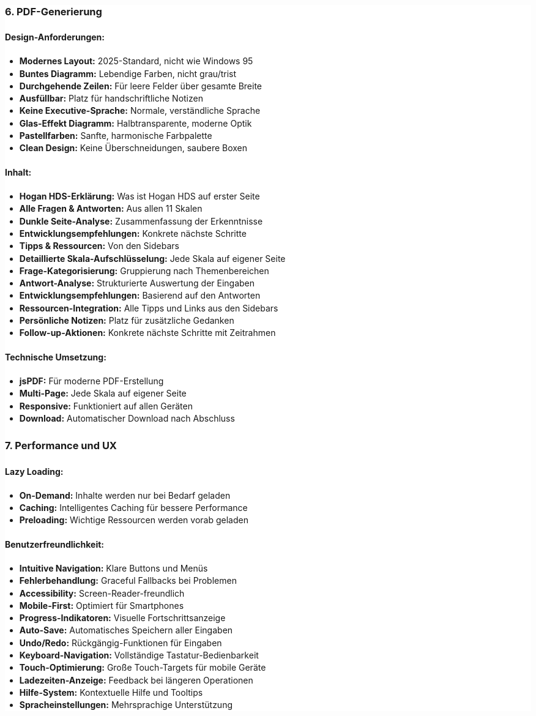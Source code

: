 ### 6. **PDF-Generierung**

#### **Design-Anforderungen:**
- **Modernes Layout:** 2025-Standard, nicht wie Windows 95
- **Buntes Diagramm:** Lebendige Farben, nicht grau/trist
- **Durchgehende Zeilen:** Für leere Felder über gesamte Breite
- **Ausfüllbar:** Platz für handschriftliche Notizen
- **Keine Executive-Sprache:** Normale, verständliche Sprache
- **Glas-Effekt Diagramm:** Halbtransparente, moderne Optik
- **Pastellfarben:** Sanfte, harmonische Farbpalette
- **Clean Design:** Keine Überschneidungen, saubere Boxen

#### **Inhalt:**
- **Hogan HDS-Erklärung:** Was ist Hogan HDS auf erster Seite
- **Alle Fragen & Antworten:** Aus allen 11 Skalen
- **Dunkle Seite-Analyse:** Zusammenfassung der Erkenntnisse
- **Entwicklungsempfehlungen:** Konkrete nächste Schritte
- **Tipps & Ressourcen:** Von den Sidebars
- **Detaillierte Skala-Aufschlüsselung:** Jede Skala auf eigener Seite
- **Frage-Kategorisierung:** Gruppierung nach Themenbereichen
- **Antwort-Analyse:** Strukturierte Auswertung der Eingaben
- **Entwicklungsempfehlungen:** Basierend auf den Antworten
- **Ressourcen-Integration:** Alle Tipps und Links aus den Sidebars
- **Persönliche Notizen:** Platz für zusätzliche Gedanken
- **Follow-up-Aktionen:** Konkrete nächste Schritte mit Zeitrahmen

#### **Technische Umsetzung:**
- **jsPDF:** Für moderne PDF-Erstellung
- **Multi-Page:** Jede Skala auf eigener Seite
- **Responsive:** Funktioniert auf allen Geräten
- **Download:** Automatischer Download nach Abschluss

### 7. **Performance und UX**

#### **Lazy Loading:**
- **On-Demand:** Inhalte werden nur bei Bedarf geladen
- **Caching:** Intelligentes Caching für bessere Performance
- **Preloading:** Wichtige Ressourcen werden vorab geladen

#### **Benutzerfreundlichkeit:**
- **Intuitive Navigation:** Klare Buttons und Menüs
- **Fehlerbehandlung:** Graceful Fallbacks bei Problemen
- **Accessibility:** Screen-Reader-freundlich
- **Mobile-First:** Optimiert für Smartphones
- **Progress-Indikatoren:** Visuelle Fortschrittsanzeige
- **Auto-Save:** Automatisches Speichern aller Eingaben
- **Undo/Redo:** Rückgängig-Funktionen für Eingaben
- **Keyboard-Navigation:** Vollständige Tastatur-Bedienbarkeit
- **Touch-Optimierung:** Große Touch-Targets für mobile Geräte
- **Ladezeiten-Anzeige:** Feedback bei längeren Operationen
- **Hilfe-System:** Kontextuelle Hilfe und Tooltips
- **Spracheinstellungen:** Mehrsprachige Unterstützung
